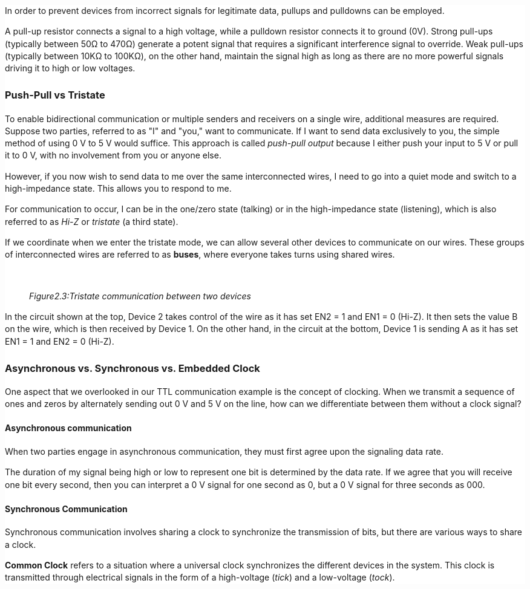 In order to prevent devices from incorrect signals for legitimate data, pullups and pulldowns can be employed.

A pull-up resistor connects a signal to a high voltage, while a pulldown resistor connects it to ground (0V). Strong pull-ups (typically between 50Ω to 470Ω) generate a potent signal that requires a significant interference signal to override. Weak pull-ups (typically between 10KΩ to 100KΩ), on the other hand, maintain the signal high as long as there are no more powerful signals driving it to high or low voltages.

### **Push-Pull vs Tristate**

To enable bidirectional communication or multiple senders and receivers on a single wire, additional measures are required. Suppose two parties, referred to as "I" and "you," want to communicate. If I want to send data exclusively to you, the simple method of using 0 V to 5 V would suffice. This approach is called _push-pull output_ because I either push your input to 5 V or pull it to 0 V, with no involvement from you or anyone else.

However, if you now wish to send data to me over the same interconnected wires, I need to go into a quiet mode and switch to a high-impedance state. This allows you to respond to me.

For communication to occur, I can be in the one/zero state (talking) or in the high-impedance state (listening), which is also referred to as _Hi-Z_ or _tristate_ (a third state).

If we coordinate when we enter the tristate mode, we can allow several other devices to communicate on our wires. These groups of interconnected wires are referred to as **buses**, where everyone takes turns using shared wires.

<figure><img src="../../.gitbook/assets/C2F3.png" alt=""><figcaption><p><em>Figure2.3:Tristate communication between two devices</em></p></figcaption></figure>

In the circuit shown at the top, Device 2 takes control of the wire as it has set EN2 = 1 and EN1 = 0 (Hi-Z). It then sets the value B on the wire, which is then received by Device 1. On the other hand, in the circuit at the bottom, Device 1 is sending A as it has set EN1 = 1 and EN2 = 0 (Hi-Z).

### **Asynchronous vs. Synchronous vs. Embedded Clock**

One aspect that we overlooked in our TTL communication example is the concept of clocking. When we transmit a sequence of ones and zeros by alternately sending out 0 V and 5 V on the line, how can we differentiate between them without a clock signal?

#### **Asynchronous communication**

When two parties engage in asynchronous communication, they must first agree upon the signaling data rate.

The duration of my signal being high or low to represent one bit is determined by the data rate. If we agree that you will receive one bit every second, then you can interpret a 0 V signal for one second as 0, but a 0 V signal for three seconds as 000.

#### **Synchronous Communication**

Synchronous communication involves sharing a clock to synchronize the transmission of bits, but there are various ways to share a clock.

**Common Clock** refers to a situation where a universal clock synchronizes the different devices in the system. This clock is transmitted through electrical signals in the form of a high-voltage (_tick_) and a low-voltage (_tock_).
